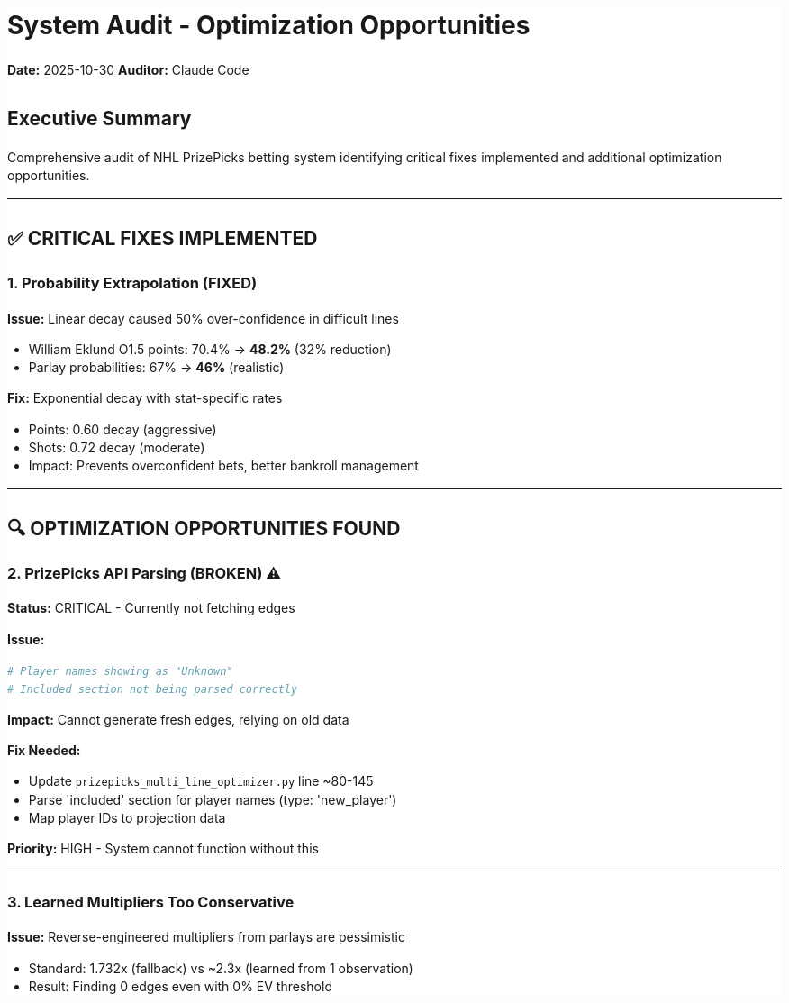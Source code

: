 # System Audit - Optimization Opportunities
**Date:** 2025-10-30
**Auditor:** Claude Code

## Executive Summary

Comprehensive audit of NHL PrizePicks betting system identifying critical fixes implemented and additional optimization opportunities.

---

## ✅ CRITICAL FIXES IMPLEMENTED

### 1. Probability Extrapolation (FIXED)
**Issue:** Linear decay caused 50% over-confidence in difficult lines
- William Eklund O1.5 points: 70.4% → **48.2%** (32% reduction)
- Parlay probabilities: 67% → **46%** (realistic)

**Fix:** Exponential decay with stat-specific rates
- Points: 0.60 decay (aggressive)
- Shots: 0.72 decay (moderate)
- Impact: Prevents overconfident bets, better bankroll management

---

## 🔍 OPTIMIZATION OPPORTUNITIES FOUND

### 2. PrizePicks API Parsing (BROKEN) ⚠️
**Status:** CRITICAL - Currently not fetching edges

**Issue:**
```python
# Player names showing as "Unknown"
# Included section not being parsed correctly
```

**Impact:** Cannot generate fresh edges, relying on old data

**Fix Needed:**
- Update `prizepicks_multi_line_optimizer.py` line ~80-145
- Parse 'included' section for player names (type: 'new_player')
- Map player IDs to projection data

**Priority:** HIGH - System cannot function without this

---

### 3. Learned Multipliers Too Conservative
**Issue:** Reverse-engineered multipliers from parlays are pessimistic
- Standard: 1.732x (fallback) vs ~2.3x (learned from 1 observation)
- Result: Finding 0 edges even with 0% EV threshold
